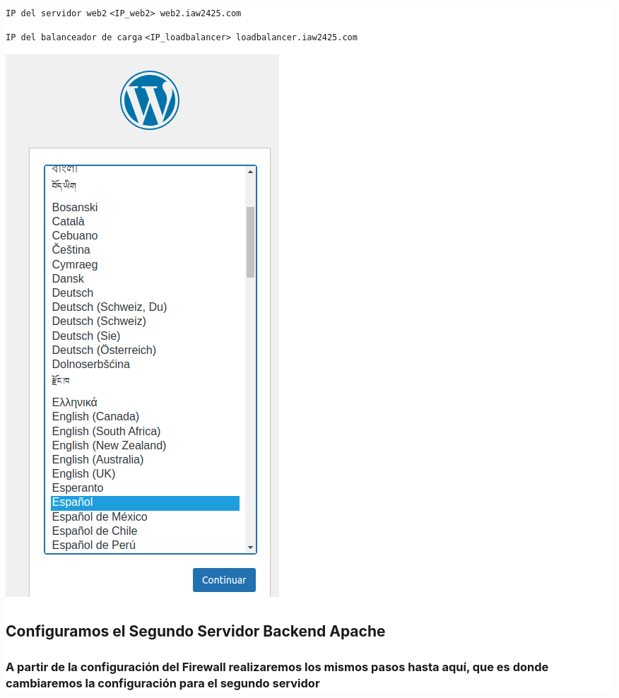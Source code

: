 `IP del servidor web2`
`<IP_web2> web2.iaw2425.com`

`IP del balanceador de carga`
`<IP_loadbalancer> loadbalancer.iaw2425.com`

![alt text](image-5.png)

## Configuramos el Segundo Servidor Backend Apache

### A partir de la configuración del Firewall realizaremos los mismos pasos hasta aquí, que es donde cambiaremos la configuración para el segundo servidor
